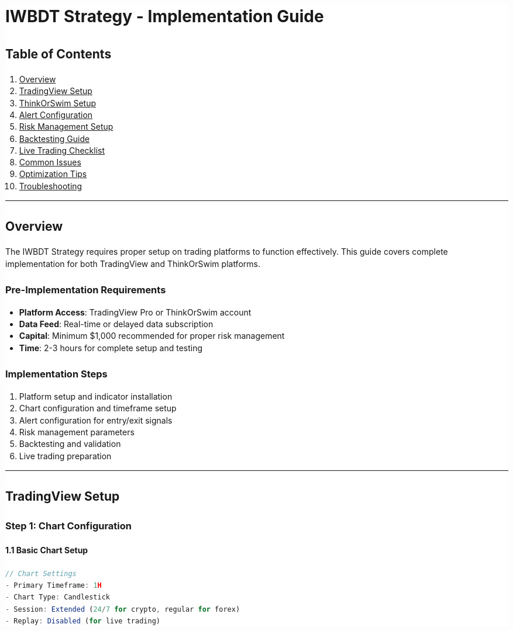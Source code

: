 # IWBDT Strategy - Implementation Guide

## Table of Contents
1. [Overview](#overview)
2. [TradingView Setup](#tradingview-setup)
3. [ThinkOrSwim Setup](#thinkorswim-setup)
4. [Alert Configuration](#alert-configuration)
5. [Risk Management Setup](#risk-management-setup)
6. [Backtesting Guide](#backtesting-guide)
7. [Live Trading Checklist](#live-trading-checklist)
8. [Common Issues](#common-issues)
9. [Optimization Tips](#optimization-tips)
10. [Troubleshooting](#troubleshooting)

---

## Overview

The IWBDT Strategy requires proper setup on trading platforms to function effectively. This guide covers complete implementation for both TradingView and ThinkOrSwim platforms.

### Pre-Implementation Requirements
- **Platform Access**: TradingView Pro or ThinkOrSwim account
- **Data Feed**: Real-time or delayed data subscription
- **Capital**: Minimum $1,000 recommended for proper risk management
- **Time**: 2-3 hours for complete setup and testing

### Implementation Steps
1. Platform setup and indicator installation
2. Chart configuration and timeframe setup
3. Alert configuration for entry/exit signals
4. Risk management parameters
5. Backtesting and validation
6. Live trading preparation

---

## TradingView Setup

### Step 1: Chart Configuration

#### 1.1 Basic Chart Setup
```javascript
// Chart Settings
- Primary Timeframe: 1H
- Chart Type: Candlestick
- Session: Extended (24/7 for crypto, regular for forex)
- Replay: Disabled (for live trading)
```
